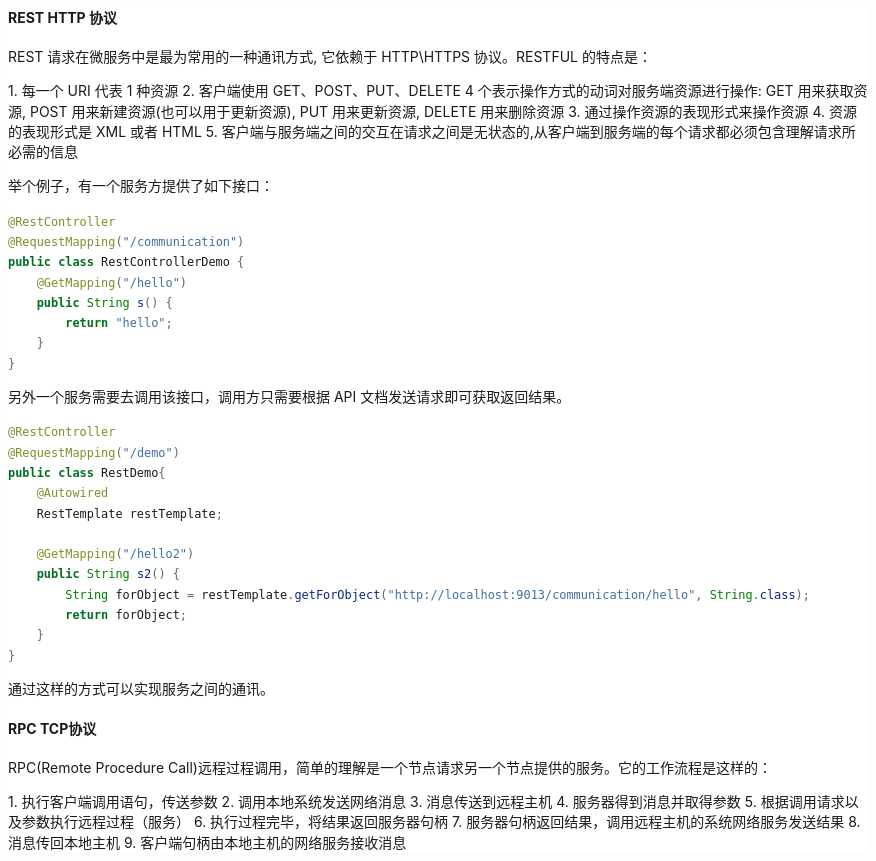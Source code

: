 #### REST HTTP 协议

REST 请求在微服务中是最为常用的一种通讯方式, 它依赖于 HTTP\HTTPS 协议。RESTFUL 的特点是：

1\. 每一个 URI 代表 1 种资源
2\. 客户端使用 GET、POST、PUT、DELETE 4 个表示操作方式的动词对服务端资源进行操作:  GET 用来获取资源, POST 用来新建资源\(也可以用于更新资源\), PUT 用来更新资源, DELETE 用来删除资源
3\. 通过操作资源的表现形式来操作资源
4\. 资源的表现形式是 XML 或者 HTML
5\. 客户端与服务端之间的交互在请求之间是无状态的,从客户端到服务端的每个请求都必须包含理解请求所必需的信息

举个例子，有一个服务方提供了如下接口：

``` java
@RestController
@RequestMapping("/communication")
public class RestControllerDemo {
    @GetMapping("/hello")
    public String s() {
        return "hello";
    }
}
```

另外一个服务需要去调用该接口，调用方只需要根据 API 文档发送请求即可获取返回结果。

``` java
@RestController
@RequestMapping("/demo")
public class RestDemo{
    @Autowired
    RestTemplate restTemplate;

    @GetMapping("/hello2")
    public String s2() {
        String forObject = restTemplate.getForObject("http://localhost:9013/communication/hello", String.class);
        return forObject;
    }
}
```

通过这样的方式可以实现服务之间的通讯。

#### RPC TCP协议

RPC(Remote Procedure Call)远程过程调用，简单的理解是一个节点请求另一个节点提供的服务。它的工作流程是这样的：

1\. 执行客户端调用语句，传送参数
2\. 调用本地系统发送网络消息
3\. 消息传送到远程主机
4\. 服务器得到消息并取得参数
5\. 根据调用请求以及参数执行远程过程（服务）
6\. 执行过程完毕，将结果返回服务器句柄
7\. 服务器句柄返回结果，调用远程主机的系统网络服务发送结果
8\. 消息传回本地主机
9\. 客户端句柄由本地主机的网络服务接收消息
